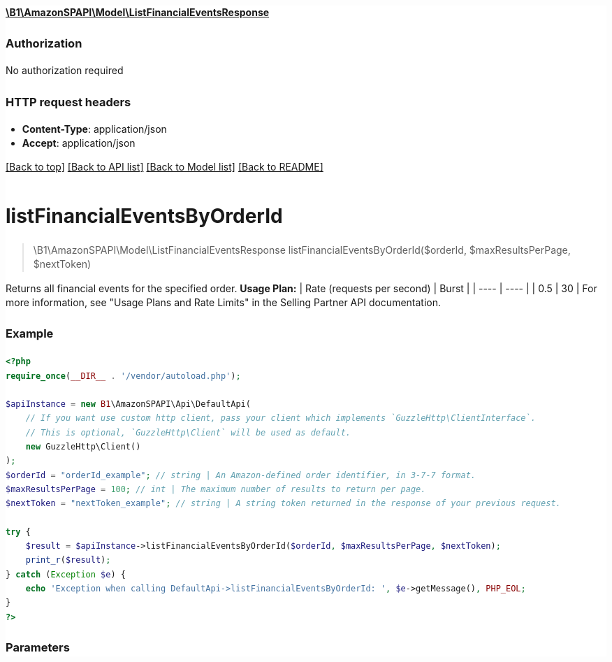 [**\B1\AmazonSPAPI\Model\ListFinancialEventsResponse**](../Model/ListFinancialEventsResponse.md)

### Authorization

No authorization required

### HTTP request headers

 - **Content-Type**: application/json
 - **Accept**: application/json

[[Back to top]](#) [[Back to API list]](../../README.md#documentation-for-api-endpoints) [[Back to Model list]](../../README.md#documentation-for-models) [[Back to README]](../../README.md)

# **listFinancialEventsByOrderId**
> \B1\AmazonSPAPI\Model\ListFinancialEventsResponse listFinancialEventsByOrderId($orderId, $maxResultsPerPage, $nextToken)



Returns all financial events for the specified order.  **Usage Plan:**  | Rate (requests per second) | Burst | | ---- | ---- | | 0.5 | 30 |  For more information, see \"Usage Plans and Rate Limits\" in the Selling Partner API documentation.

### Example
```php
<?php
require_once(__DIR__ . '/vendor/autoload.php');

$apiInstance = new B1\AmazonSPAPI\Api\DefaultApi(
    // If you want use custom http client, pass your client which implements `GuzzleHttp\ClientInterface`.
    // This is optional, `GuzzleHttp\Client` will be used as default.
    new GuzzleHttp\Client()
);
$orderId = "orderId_example"; // string | An Amazon-defined order identifier, in 3-7-7 format.
$maxResultsPerPage = 100; // int | The maximum number of results to return per page.
$nextToken = "nextToken_example"; // string | A string token returned in the response of your previous request.

try {
    $result = $apiInstance->listFinancialEventsByOrderId($orderId, $maxResultsPerPage, $nextToken);
    print_r($result);
} catch (Exception $e) {
    echo 'Exception when calling DefaultApi->listFinancialEventsByOrderId: ', $e->getMessage(), PHP_EOL;
}
?>
```

### Parameters
